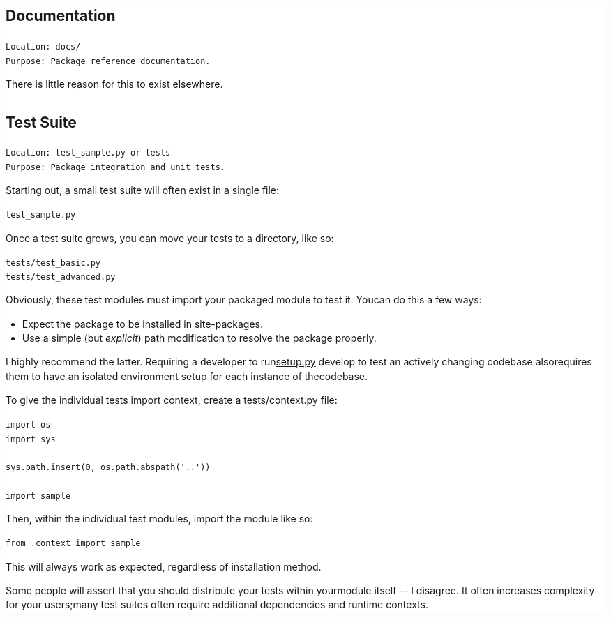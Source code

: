  ## Documentation


```
Location: docs/
Purpose: Package reference documentation.
```
 There is little reason for this to exist elsewhere.

 ## Test Suite


```
Location: test_sample.py or tests
Purpose: Package integration and unit tests.
```
 Starting out, a small test suite will often exist in a single file:


```
test_sample.py
```
 Once a test suite grows, you can move your tests to a directory, like so:


```
tests/test_basic.py
tests/test_advanced.py
```
 Obviously, these test modules must import your packaged module to test it. Youcan do this a few ways:

 * Expect the package to be installed in site\-packages.
* Use a simple (but *explicit*) path modification to resolve the package properly.

 I highly recommend the latter. Requiring a developer to run[setup.py](http://setup.py) develop to test an actively changing codebase alsorequires them to have an isolated environment setup for each instance of thecodebase.

 To give the individual tests import context, create a tests/context.py file:


```
import os
import sys

sys.path.insert(0, os.path.abspath('..'))

import sample
```
 Then, within the individual test modules, import the module like so:


```
from .context import sample
```
 This will always work as expected, regardless of installation method.

 Some people will assert that you should distribute your tests within yourmodule itself \-\- I disagree. It often increases complexity for your users;many test suites often require additional dependencies and runtime contexts.
